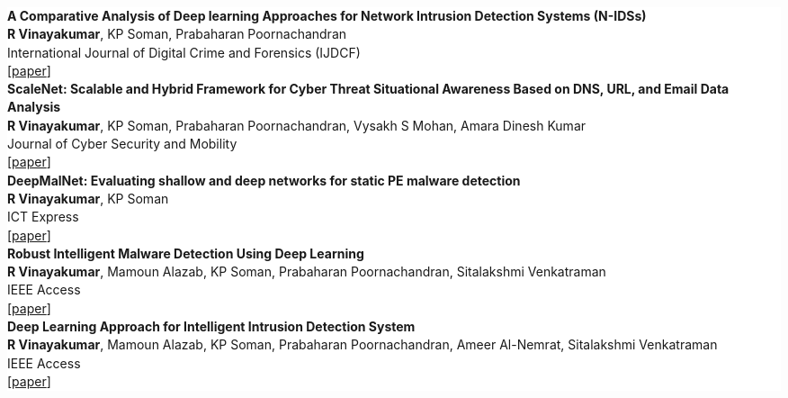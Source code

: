 
<tr>
<td>
    <strong>A Comparative Analysis of Deep learning Approaches for Network Intrusion Detection Systems (N-IDSs)</strong><br> 
<strong>R Vinayakumar</strong>, KP Soman, Prabaharan Poornachandran<br>
International Journal of Digital Crime and Forensics (IJDCF)<br>
[<a href='https://www.igi-global.com/article/a-comparative-analysis-of-deep-learning-approaches-for-network-intrusion-detection-systems-n-idss/227640' target='_blank'>paper</a>]<br>
</td>
</tr>

<tr>
<td>
    <strong>ScaleNet: Scalable and Hybrid Framework for Cyber Threat Situational Awareness Based on DNS, URL, and Email Data Analysis</strong><br> 
<strong>R Vinayakumar</strong>, KP Soman, Prabaharan Poornachandran, Vysakh S Mohan, Amara Dinesh Kumar<br>
Journal of Cyber Security and Mobility<br>
[<a href='https://www.riverpublishers.com/journal_read_html_article.php?j=JCSM/8/2/3' target='_blank'>paper</a>]<br>
</td>
</tr>

<tr>
<td>
    <strong>DeepMalNet: Evaluating shallow and deep networks for static PE malware detection</strong><br> 
<strong>R Vinayakumar</strong>, KP Soman<br>
ICT Express<br>
[<a href='https://www.sciencedirect.com/science/article/pii/S2405959518304636' target='_blank'>paper</a>]<br>
</td>
</tr>

<tr>
<td>
    <strong>Robust Intelligent Malware Detection Using Deep Learning</strong><br> 
<strong>R Vinayakumar</strong>, Mamoun Alazab, KP Soman, Prabaharan Poornachandran, Sitalakshmi Venkatraman<br>
IEEE Access<br>
[<a href='https://ieeexplore.ieee.org/abstract/document/8681127/' target='_blank'>paper</a>]<br>
</td>
</tr>

<tr>
<td>
    <strong>Deep Learning Approach for Intelligent Intrusion Detection System</strong><br> 
<strong>R Vinayakumar</strong>, Mamoun Alazab, KP Soman, Prabaharan Poornachandran, Ameer Al-Nemrat, Sitalakshmi Venkatraman<br>
IEEE Access<br>
[<a href='https://ieeexplore.ieee.org/abstract/document/8681044/' target='_blank'>paper</a>]<br>
</td>
</tr>

